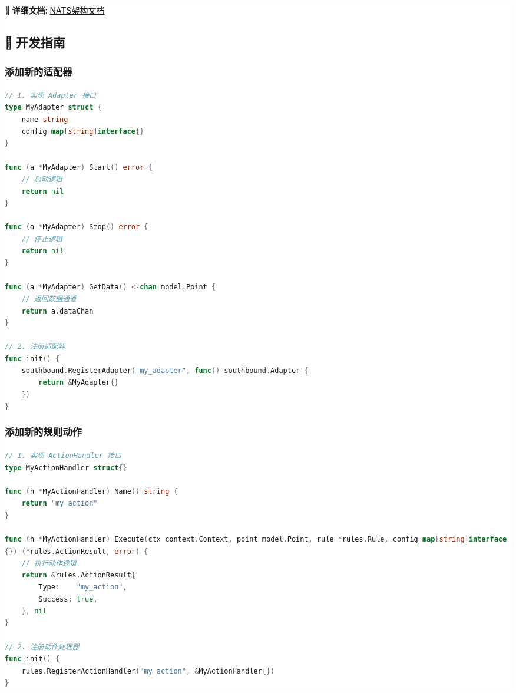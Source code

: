 **📖 详细文档**: [NATS架构文档](docs/nats_architecture.md#sink架构与nats订阅机制)

## 🔧 开发指南

### 添加新的适配器
```go
// 1. 实现 Adapter 接口
type MyAdapter struct {
    name string
    config map[string]interface{}
}

func (a *MyAdapter) Start() error {
    // 启动逻辑
    return nil
}

func (a *MyAdapter) Stop() error {
    // 停止逻辑
    return nil
}

func (a *MyAdapter) GetData() <-chan model.Point {
    // 返回数据通道
    return a.dataChan
}

// 2. 注册适配器
func init() {
    southbound.RegisterAdapter("my_adapter", func() southbound.Adapter {
        return &MyAdapter{}
    })
}
```

### 添加新的规则动作
```go
// 1. 实现 ActionHandler 接口
type MyActionHandler struct{}

func (h *MyActionHandler) Name() string {
    return "my_action"
}

func (h *MyActionHandler) Execute(ctx context.Context, point model.Point, rule *rules.Rule, config map[string]interface{}) (*rules.ActionResult, error) {
    // 执行动作逻辑
    return &rules.ActionResult{
        Type:    "my_action",
        Success: true,
    }, nil
}

// 2. 注册动作处理器
func init() {
    rules.RegisterActionHandler("my_action", &MyActionHandler{})
}
```
